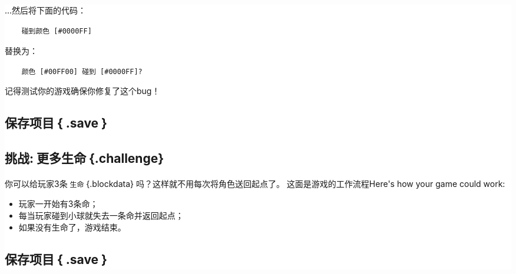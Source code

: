 ...然后将下面的代码： 

```blocks
	碰到颜色 [#0000FF]
```

替换为：

```blocks
	颜色 [#00FF00] 碰到 [#0000FF]?
```

记得测试你的游戏确保你修复了这个bug！

## 保存项目 { .save }

## 挑战: 更多生命 {.challenge}
你可以给玩家3条 `生命` {.blockdata} 吗？这样就不用每次将角色送回起点了。 这面是游戏的工作流程Here's how your game could work:

+ 玩家一开始有3条命；
+ 每当玩家碰到小球就失去一条命并返回起点；
+ 如果没有生命了，游戏结束。

## 保存项目 { .save }


